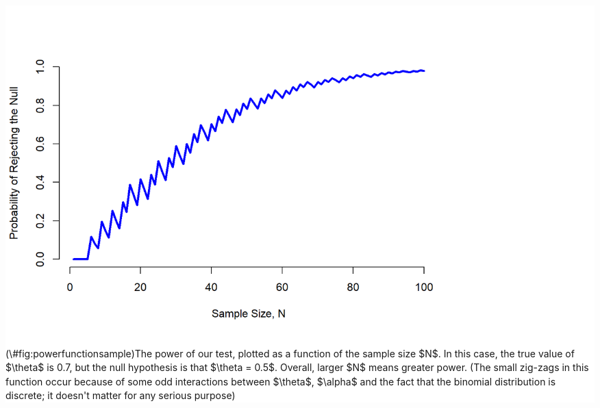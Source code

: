 <img src="04.11-hypothesistesting_files/figure-html/powerfunctionsample-1.png" alt="The power of our test, plotted as a function of the sample size $N$. In this case, the true value of $\theta$ is 0.7, but the null hypothesis is that $\theta = 0.5$. Overall, larger $N$ means greater power. (The small zig-zags in this function occur because of some odd interactions between $\theta$, $\alpha$ and the fact that the binomial distribution is discrete; it doesn't matter for any serious purpose) " width="672" />
<p class="caption">(\#fig:powerfunctionsample)The power of our test, plotted as a function of the sample size $N$. In this case, the true value of $\theta$ is 0.7, but the null hypothesis is that $\theta = 0.5$. Overall, larger $N$ means greater power. (The small zig-zags in this function occur because of some odd interactions between $\theta$, $\alpha$ and the fact that the binomial distribution is discrete; it doesn't matter for any serious purpose) </p>
</div>

